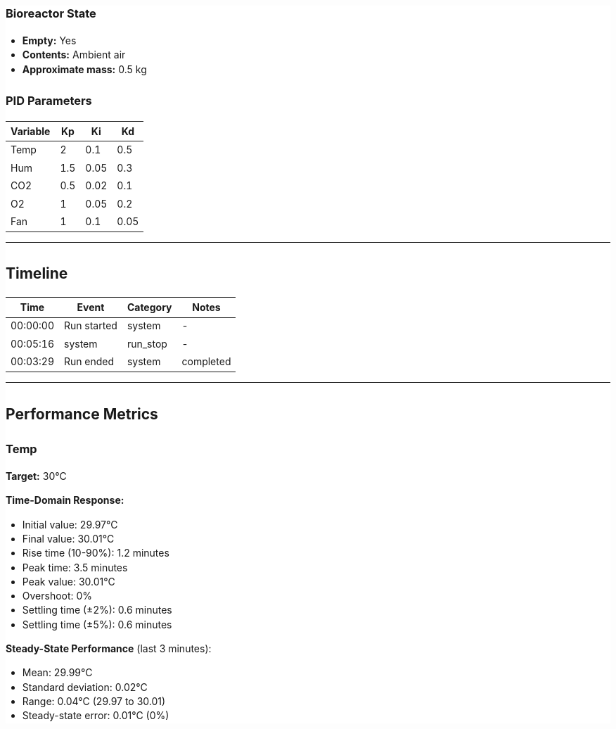 ### Bioreactor State
- **Empty:** Yes
- **Contents:** Ambient air
- **Approximate mass:** 0.5 kg

### PID Parameters
| Variable | Kp | Ki | Kd |
|----------|----|----|-----|
| Temp | 2 | 0.1 | 0.5 |
| Hum | 1.5 | 0.05 | 0.3 |
| CO2 | 0.5 | 0.02 | 0.1 |
| O2 | 1 | 0.05 | 0.2 |
| Fan | 1 | 0.1 | 0.05 |

---

## Timeline

| Time | Event | Category | Notes |
|------|-------|----------|-------|
| 00:00:00 | Run started | system | - |
| 00:05:16 | system | run_stop | - |
| 00:03:29 | Run ended | system | completed |

---

## Performance Metrics

### Temp

**Target:** 30°C

**Time-Domain Response:**
- Initial value: 29.97°C
- Final value: 30.01°C
- Rise time (10-90%): 1.2 minutes
- Peak time: 3.5 minutes
- Peak value: 30.01°C
- Overshoot: 0%
- Settling time (±2%): 0.6 minutes
- Settling time (±5%): 0.6 minutes

**Steady-State Performance** (last 3 minutes):
- Mean: 29.99°C
- Standard deviation: 0.02°C
- Range: 0.04°C (29.97 to 30.01)
- Steady-state error: 0.01°C (0%)
